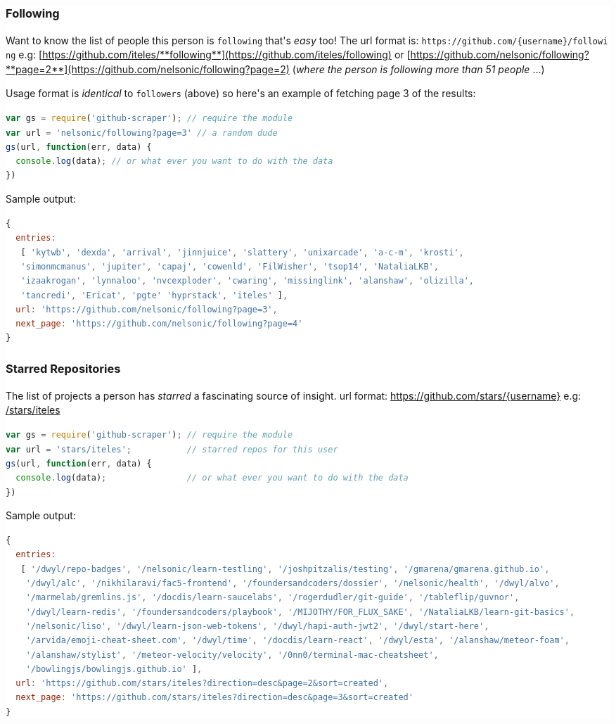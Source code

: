 ### **Following**
Want to know the list of people this person is `following` that's *easy* too!
The url format is: `https://github.com/{username}/following`
e.g: [https://github.com/iteles/**following**](https://github.com/iteles/following) or
[https://github.com/nelsonic/following?**page=2**](https://github.com/nelsonic/following?page=2)
(_where the person is following more than 51 people_ ...)

Usage format is *identical* to `followers` (above) so here's an example
of fetching page 3 of the results:

```js
var gs = require('github-scraper'); // require the module
var url = 'nelsonic/following?page=3' // a random dude
gs(url, function(err, data) {
  console.log(data); // or what ever you want to do with the data
})
```

Sample output:

```js
{
  entries:
   [ 'kytwb', 'dexda', 'arrival', 'jinnjuice', 'slattery', 'unixarcade', 'a-c-m', 'krosti',
   'simonmcmanus', 'jupiter', 'capaj', 'cowenld', 'FilWisher', 'tsop14', 'NataliaLKB',
   'izaakrogan', 'lynnaloo', 'nvcexploder', 'cwaring', 'missinglink', 'alanshaw', 'olizilla',
   'tancredi', 'Ericat', 'pgte' 'hyprstack', 'iteles' ],
  url: 'https://github.com/nelsonic/following?page=3',
  next_page: 'https://github.com/nelsonic/following?page=4'
}
```

### Starred Repositories

The list of projects a person has *starred* a fascinating source of insight.
url format: https://github.com/stars/{username}
e.g: [/stars/iteles](https://github.com/stars/iteles)

```js
var gs = require('github-scraper'); // require the module
var url = 'stars/iteles';           // starred repos for this user
gs(url, function(err, data) {
  console.log(data);                // or what ever you want to do with the data
})
```

Sample output:

```js
{
  entries:
   [ '/dwyl/repo-badges', '/nelsonic/learn-testling', '/joshpitzalis/testing', '/gmarena/gmarena.github.io',
    '/dwyl/alc', '/nikhilaravi/fac5-frontend', '/foundersandcoders/dossier', '/nelsonic/health', '/dwyl/alvo',
    '/marmelab/gremlins.js', '/docdis/learn-saucelabs', '/rogerdudler/git-guide', '/tableflip/guvnor',
    '/dwyl/learn-redis', '/foundersandcoders/playbook', '/MIJOTHY/FOR_FLUX_SAKE', '/NataliaLKB/learn-git-basics',
    '/nelsonic/liso', '/dwyl/learn-json-web-tokens', '/dwyl/hapi-auth-jwt2', '/dwyl/start-here',
    '/arvida/emoji-cheat-sheet.com', '/dwyl/time', '/docdis/learn-react', '/dwyl/esta', '/alanshaw/meteor-foam',
    '/alanshaw/stylist', '/meteor-velocity/velocity', '/0nn0/terminal-mac-cheatsheet',
    '/bowlingjs/bowlingjs.github.io' ],
  url: 'https://github.com/stars/iteles?direction=desc&page=2&sort=created',
  next_page: 'https://github.com/stars/iteles?direction=desc&page=3&sort=created'
}
```